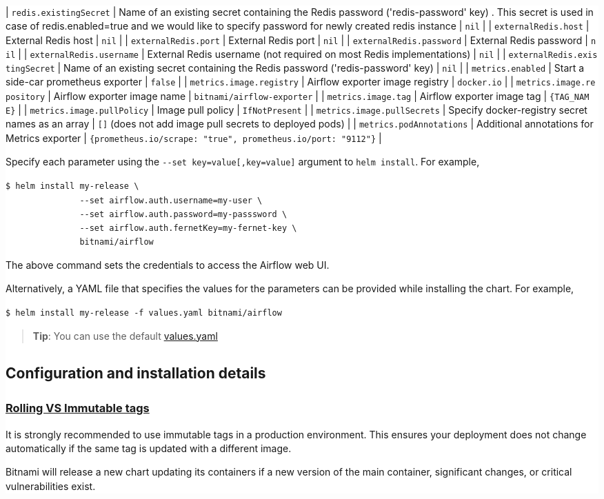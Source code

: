 | `redis.existingSecret`                                                   | Name of an existing secret containing the Redis password ('redis-password' key) . This secret is used in case of redis.enabled=true and we would like to specify password for newly created redis instance                     | `nil`                                                        |
| `externalRedis.host`                                                     | External Redis host                                                                                                                                                                                                            | `nil`                                                        |
| `externalRedis.port`                                                     | External Redis port                                                                                                                                                                                                            | `nil`                                                        |
| `externalRedis.password`                                                 | External Redis password                                                                                                                                                                                                        | `nil`                                                        |
| `externalRedis.username`                                                 | External Redis username (not required on most Redis implementations)                                                                                                                                                           | `nil`                                                        |
| `externalRedis.existingSecret`                                           | Name of an existing secret containing the Redis password ('redis-password' key)                                                                                                                                                | `nil`                                                        |
| `metrics.enabled`                                                        | Start a side-car prometheus exporter                                                                                                                                                                                           | `false`                                                      |
| `metrics.image.registry`                                                 | Airflow exporter image registry                                                                                                                                                                                                | `docker.io`                                                  |
| `metrics.image.repository`                                               | Airflow exporter image name                                                                                                                                                                                                    | `bitnami/airflow-exporter`                                   |
| `metrics.image.tag`                                                      | Airflow exporter image tag                                                                                                                                                                                                     | `{TAG_NAME}`                                                 |
| `metrics.image.pullPolicy`                                               | Image pull policy                                                                                                                                                                                                              | `IfNotPresent`                                               |
| `metrics.image.pullSecrets`                                              | Specify docker-registry secret names as an array                                                                                                                                                                               | `[]` (does not add image pull secrets to deployed pods)      |
| `metrics.podAnnotations`                                                 | Additional annotations for Metrics exporter                                                                                                                                                                                    | `{prometheus.io/scrape: "true", prometheus.io/port: "9112"}` |

Specify each parameter using the `--set key=value[,key=value]` argument to `helm install`. For example,

```console
$ helm install my-release \
               --set airflow.auth.username=my-user \
               --set airflow.auth.password=my-passsword \
               --set airflow.auth.fernetKey=my-fernet-key \
               bitnami/airflow
```

The above command sets the credentials to access the Airflow web UI.

Alternatively, a YAML file that specifies the values for the parameters can be provided while installing the chart. For example,

```console
$ helm install my-release -f values.yaml bitnami/airflow
```

> **Tip**: You can use the default [values.yaml](values.yaml)

## Configuration and installation details

### [Rolling VS Immutable tags](https://docs.bitnami.com/containers/how-to/understand-rolling-tags-containers/)

It is strongly recommended to use immutable tags in a production environment. This ensures your deployment does not change automatically if the same tag is updated with a different image.

Bitnami will release a new chart updating its containers if a new version of the main container, significant changes, or critical vulnerabilities exist.
